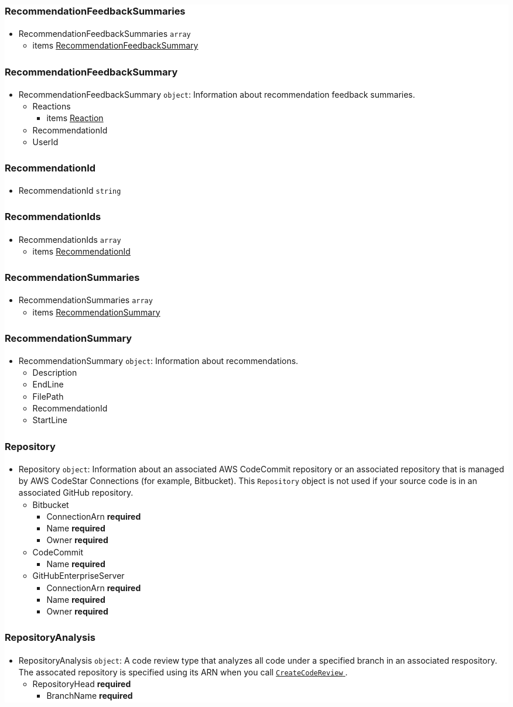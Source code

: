 ### RecommendationFeedbackSummaries
* RecommendationFeedbackSummaries `array`
  * items [RecommendationFeedbackSummary](#recommendationfeedbacksummary)

### RecommendationFeedbackSummary
* RecommendationFeedbackSummary `object`:  Information about recommendation feedback summaries. 
  * Reactions
    * items [Reaction](#reaction)
  * RecommendationId
  * UserId

### RecommendationId
* RecommendationId `string`

### RecommendationIds
* RecommendationIds `array`
  * items [RecommendationId](#recommendationid)

### RecommendationSummaries
* RecommendationSummaries `array`
  * items [RecommendationSummary](#recommendationsummary)

### RecommendationSummary
* RecommendationSummary `object`:  Information about recommendations. 
  * Description
  * EndLine
  * FilePath
  * RecommendationId
  * StartLine

### Repository
* Repository `object`:  Information about an associated AWS CodeCommit repository or an associated repository that is managed by AWS CodeStar Connections (for example, Bitbucket). This <code>Repository</code> object is not used if your source code is in an associated GitHub repository. 
  * Bitbucket
    * ConnectionArn **required**
    * Name **required**
    * Owner **required**
  * CodeCommit
    * Name **required**
  * GitHubEnterpriseServer
    * ConnectionArn **required**
    * Name **required**
    * Owner **required**

### RepositoryAnalysis
* RepositoryAnalysis `object`:  A code review type that analyzes all code under a specified branch in an associated respository. The assocated repository is specified using its ARN when you call <a href="https://docs.aws.amazon.com/codeguru/latest/reviewer-api/API_CreateCodeReview"> <code>CreateCodeReview</code> </a>. 
  * RepositoryHead **required**
    * BranchName **required**
